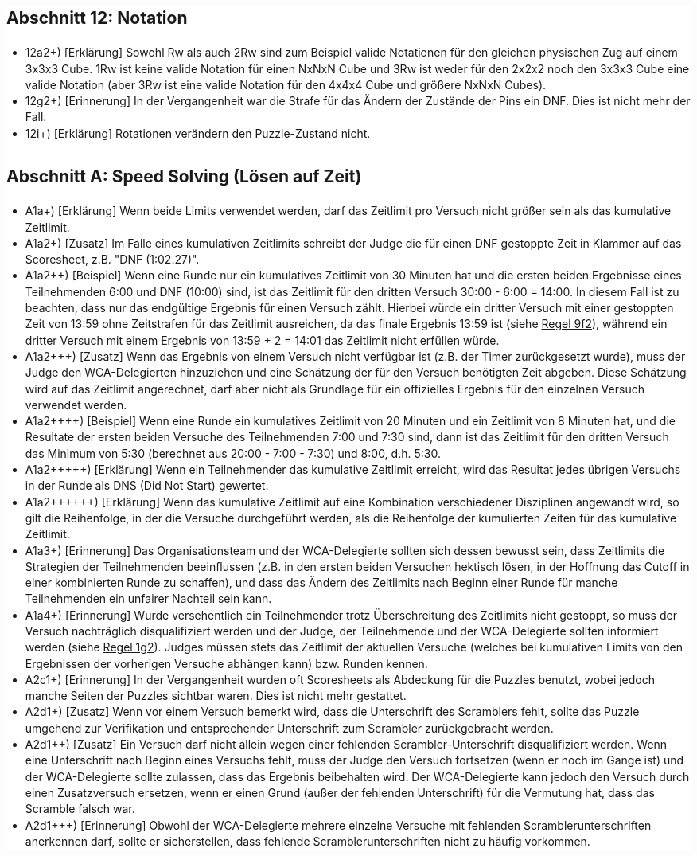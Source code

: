 
## <article-12><notation><notation> Abschnitt 12: Notation

- 12a2+) [Erklärung] Sowohl Rw als auch 2Rw sind zum Beispiel valide Notationen für den gleichen physischen Zug auf einem 3x3x3 Cube. 1Rw ist keine valide Notation für einen NxNxN Cube und 3Rw ist weder für den 2x2x2 noch den 3x3x3 Cube eine valide Notation (aber 3Rw ist eine valide Notation für den 4x4x4 Cube und größere NxNxN Cubes).
- 12g2+) [Erinnerung] In der Vergangenheit war die Strafe für das Ändern der Zustände der Pins ein DNF. Dies ist nicht mehr der Fall.
- 12i+) [Erklärung] Rotationen verändern den Puzzle-Zustand nicht.


## <article-A><speedsolving><speedsolving> Abschnitt A: Speed Solving (Lösen auf Zeit)

- A1a+) [Erklärung] Wenn beide Limits verwendet werden, darf das Zeitlimit pro Versuch nicht größer sein als das kumulative Zeitlimit.
- A1a2+) [Zusatz] Im Falle eines kumulativen Zeitlimits schreibt der Judge die für einen DNF gestoppte Zeit in Klammer auf das Scoresheet, z.B. "DNF (1:02.27)".
- A1a2++) [Beispiel] Wenn eine Runde nur ein kumulatives Zeitlimit von 30 Minuten hat und die ersten beiden Ergebnisse eines Teilnehmenden 6:00 und DNF (10:00) sind, ist das Zeitlimit für den dritten Versuch 30:00 - 6:00 = 14:00. In diesem Fall ist zu beachten, dass nur das endgültige Ergebnis für einen Versuch zählt. Hierbei würde ein dritter Versuch mit einer gestoppten Zeit von 13:59 ohne Zeitstrafen für das Zeitlimit ausreichen, da das finale Ergebnis 13:59 ist (siehe [Regel 9f2](regulations:regulation:9f2)), während ein dritter Versuch mit einem Ergebnis von 13:59 + 2 = 14:01 das Zeitlimit nicht erfüllen würde.
- A1a2+++) [Zusatz] Wenn das Ergebnis von einem Versuch nicht verfügbar ist (z.B. der Timer zurückgesetzt wurde), muss der Judge den WCA-Delegierten hinzuziehen und eine Schätzung der für den Versuch benötigten Zeit abgeben. Diese Schätzung wird auf das Zeitlimit angerechnet, darf aber nicht als Grundlage für ein offizielles Ergebnis für den einzelnen Versuch verwendet werden.
- A1a2++++) [Beispiel] Wenn eine Runde ein kumulatives Zeitlimit von 20 Minuten und ein Zeitlimit von 8 Minuten hat, und die Resultate der ersten beiden Versuche des Teilnehmenden 7:00 und 7:30 sind, dann ist das Zeitlimit für den dritten Versuch das Minimum von 5:30 (berechnet aus 20:00 - 7:00 - 7:30) und 8:00, d.h. 5:30.
- A1a2+++++) [Erklärung] Wenn ein Teilnehmender das kumulative Zeitlimit erreicht, wird das Resultat jedes übrigen Versuchs in der Runde als DNS (Did Not Start) gewertet.
- A1a2++++++) [Erklärung] Wenn das kumulative Zeitlimit auf eine Kombination verschiedener Disziplinen angewandt wird, so gilt die Reihenfolge, in der die Versuche durchgeführt werden, als die Reihenfolge der kumulierten Zeiten für das kumulative Zeitlimit.
- A1a3+) [Erinnerung] Das Organisationsteam und der WCA-Delegierte sollten sich dessen bewusst sein, dass Zeitlimits die Strategien der Teilnehmenden beeinflussen (z.B. in den ersten beiden Versuchen hektisch lösen, in der Hoffnung das Cutoff in einer kombinierten Runde zu schaffen), und dass das Ändern des Zeitlimits nach Beginn einer Runde für manche Teilnehmenden ein unfairer Nachteil sein kann.
- A1a4+) [Erinnerung] Wurde versehentlich ein Teilnehmender trotz Überschreitung des Zeitlimits nicht gestoppt, so muss der Versuch nachträglich disqualifiziert werden und der Judge, der Teilnehmende und der WCA-Delegierte sollten informiert werden (siehe [Regel 1g2](regulations:regulation:1g2)). Judges müssen stets das Zeitlimit der aktuellen Versuche (welches bei kumulativen Limits von den Ergebnissen der vorherigen Versuche abhängen kann) bzw. Runden kennen.
- A2c1+) [Erinnerung] In der Vergangenheit wurden oft Scoresheets als Abdeckung für die Puzzles benutzt, wobei jedoch manche Seiten der Puzzles sichtbar waren. Dies ist nicht mehr gestattet.
- A2d1+) [Zusatz] Wenn vor einem Versuch bemerkt wird, dass die Unterschrift des Scramblers fehlt, sollte das Puzzle umgehend zur Verifikation und entsprechender Unterschrift zum Scrambler zurückgebracht werden.
- A2d1++) [Zusatz] Ein Versuch darf nicht allein wegen einer fehlenden Scrambler-Unterschrift disqualifiziert werden. Wenn eine Unterschrift nach Beginn eines Versuchs fehlt, muss der Judge den Versuch fortsetzen (wenn er noch im Gange ist) und der WCA-Delegierte sollte zulassen, dass das Ergebnis beibehalten wird. Der WCA-Delegierte kann jedoch den Versuch durch einen Zusatzversuch ersetzen, wenn er einen Grund (außer der fehlenden Unterschrift) für die Vermutung hat, dass das Scramble falsch war.
- A2d1+++) [Erinnerung] Obwohl der WCA-Delegierte mehrere einzelne Versuche mit fehlenden Scramblerunterschriften anerkennen darf, sollte er sicherstellen, dass fehlende Scramblerunterschriften nicht zu häufig vorkommen.